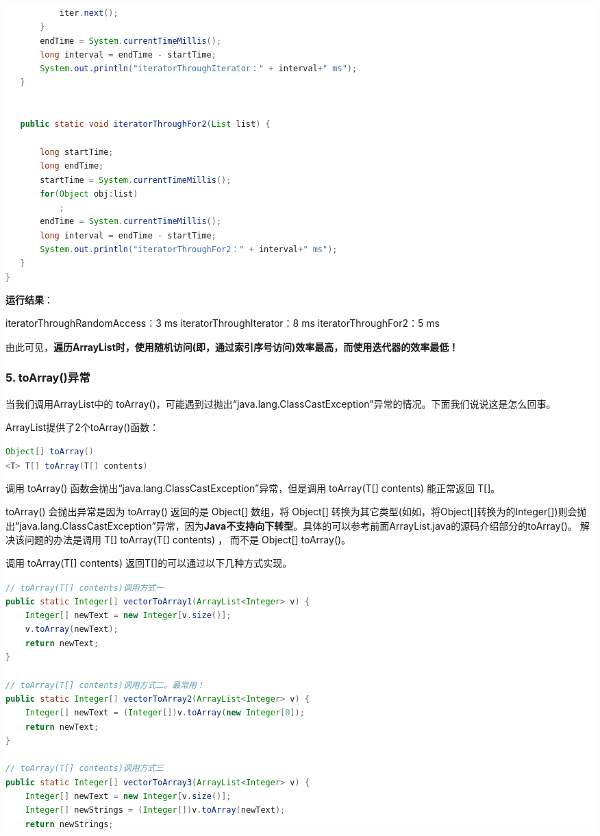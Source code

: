  ```java
            iter.next();
        }
        endTime = System.currentTimeMillis();
        long interval = endTime - startTime;
        System.out.println("iteratorThroughIterator：" + interval+" ms");
    }


    public static void iteratorThroughFor2(List list) {

        long startTime;
        long endTime;
        startTime = System.currentTimeMillis();
        for(Object obj:list)
            ;
        endTime = System.currentTimeMillis();
        long interval = endTime - startTime;
        System.out.println("iteratorThroughFor2：" + interval+" ms");
    }
}
 ```

**运行结果**：

iteratorThroughRandomAccess：3 ms
iteratorThroughIterator：8 ms
iteratorThroughFor2：5 ms

由此可见，**遍历ArrayList时，使用随机访问(即，通过索引序号访问)效率最高，而使用迭代器的效率最低！**

### 5. toArray()异常

当我们调用ArrayList中的 toArray()，可能遇到过抛出“java.lang.ClassCastException”异常的情况。下面我们说说这是怎么回事。

ArrayList提供了2个toArray()函数：

```java
Object[] toArray()
<T> T[] toArray(T[] contents)
```

调用 toArray() 函数会抛出“java.lang.ClassCastException”异常，但是调用 toArray(T[] contents) 能正常返回 T[]。

toArray() 会抛出异常是因为 toArray() 返回的是 Object[] 数组，将 Object[] 转换为其它类型(如如，将Object[]转换为的Integer[])则会抛出“java.lang.ClassCastException”异常，因为**Java不支持向下转型**。具体的可以参考前面ArrayList.java的源码介绍部分的toArray()。
解决该问题的办法是调用 <T> T[] toArray(T[] contents) ， 而不是 Object[] toArray()。

调用 toArray(T[] contents) 返回T[]的可以通过以下几种方式实现。

```java
// toArray(T[] contents)调用方式一
public static Integer[] vectorToArray1(ArrayList<Integer> v) {
    Integer[] newText = new Integer[v.size()];
    v.toArray(newText);
    return newText;
}

// toArray(T[] contents)调用方式二。最常用！
public static Integer[] vectorToArray2(ArrayList<Integer> v) {
    Integer[] newText = (Integer[])v.toArray(new Integer[0]);
    return newText;
}

// toArray(T[] contents)调用方式三
public static Integer[] vectorToArray3(ArrayList<Integer> v) {
    Integer[] newText = new Integer[v.size()];
    Integer[] newStrings = (Integer[])v.toArray(newText);
    return newStrings;
```